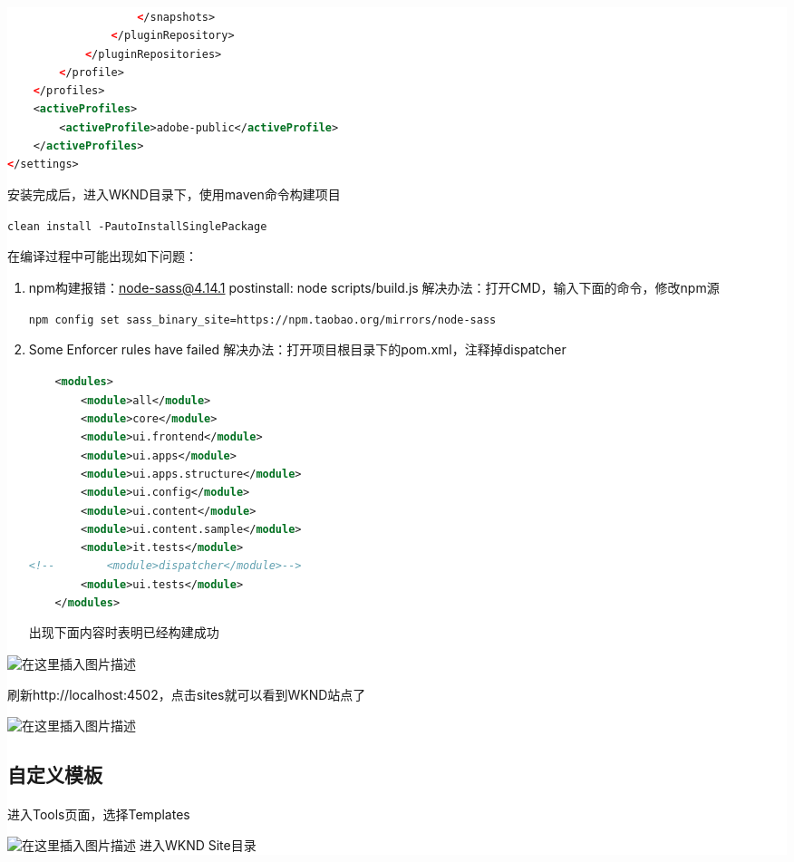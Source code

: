 ```xml
                    </snapshots>
                </pluginRepository>
            </pluginRepositories>
        </profile>
    </profiles>
    <activeProfiles>
        <activeProfile>adobe-public</activeProfile>
    </activeProfiles>
</settings>
```
安装完成后，进入WKND目录下，使用maven命令构建项目
```shell
clean install -PautoInstallSinglePackage
```

在编译过程中可能出现如下问题：
1. npm构建报错：node-sass@4.14.1 postinstall: node scripts/build.js
    解决办法：打开CMD，输入下面的命令，修改npm源
    ```shell
	npm config set sass_binary_site=https://npm.taobao.org/mirrors/node-sass
	```
2. Some Enforcer rules have failed
	解决办法：打开项目根目录下的pom.xml，注释掉dispatcher
	```xml
	    <modules>
	        <module>all</module>
	        <module>core</module>
	        <module>ui.frontend</module>
	        <module>ui.apps</module>
	        <module>ui.apps.structure</module>
	        <module>ui.config</module>
	        <module>ui.content</module>
	        <module>ui.content.sample</module>
        	<module>it.tests</module>
	<!--        <module>dispatcher</module>-->
       		<module>ui.tests</module>
    	</modules>
	```
	出现下面内容时表明已经构建成功

![在这里插入图片描述](https://img-blog.csdnimg.cn/e4eca967b5234fd1bd0e49b873c9dcdd.png)


刷新http://localhost:4502，点击sites就可以看到WKND站点了

![在这里插入图片描述](https://img-blog.csdnimg.cn/9a22cb95635043c495c366a41352b01b.png)

## 自定义模板
进入Tools页面，选择Templates

![在这里插入图片描述](https://img-blog.csdnimg.cn/41d948c2ac3a44559f9d1bae5087cae2.png)
进入WKND Site目录
